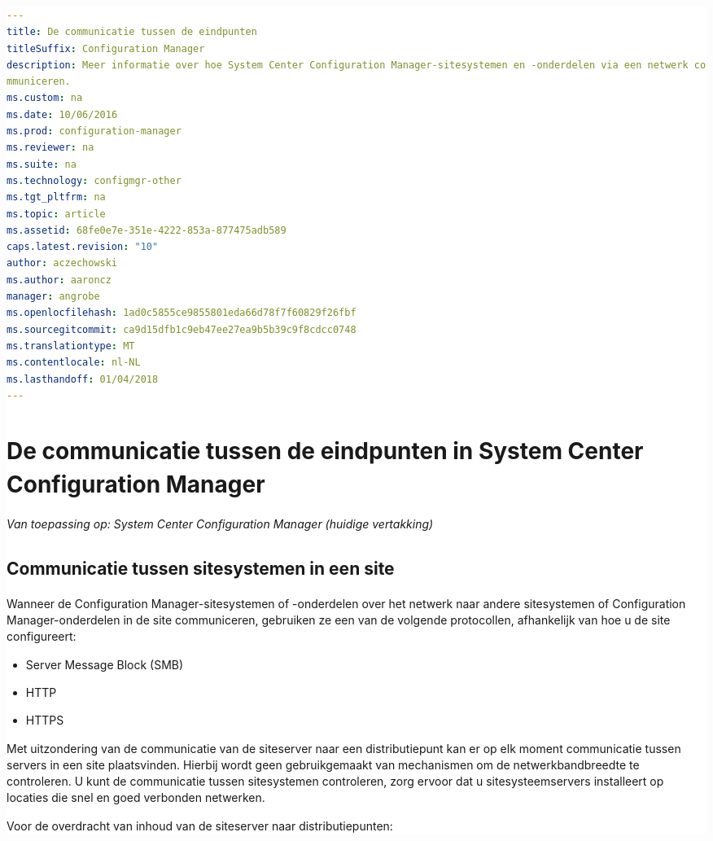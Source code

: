 ```yaml
---
title: De communicatie tussen de eindpunten
titleSuffix: Configuration Manager
description: Meer informatie over hoe System Center Configuration Manager-sitesystemen en -onderdelen via een netwerk communiceren.
ms.custom: na
ms.date: 10/06/2016
ms.prod: configuration-manager
ms.reviewer: na
ms.suite: na
ms.technology: configmgr-other
ms.tgt_pltfrm: na
ms.topic: article
ms.assetid: 68fe0e7e-351e-4222-853a-877475adb589
caps.latest.revision: "10"
author: aczechowski
ms.author: aaroncz
manager: angrobe
ms.openlocfilehash: 1ad0c5855ce9855801eda66d78f7f60829f26fbf
ms.sourcegitcommit: ca9d15dfb1c9eb47ee27ea9b5b39c9f8cdcc0748
ms.translationtype: MT
ms.contentlocale: nl-NL
ms.lasthandoff: 01/04/2018
---
```

# <a name="communications-between-endpoints-in-system-center-configuration-manager"></a>De communicatie tussen de eindpunten in System Center Configuration Manager

*Van toepassing op: System Center Configuration Manager (huidige vertakking)*


##  <a name="Planning_Intra-site_Com"></a> Communicatie tussen sitesystemen in een site  
 Wanneer de Configuration Manager-sitesystemen of -onderdelen over het netwerk naar andere sitesystemen of Configuration Manager-onderdelen in de site communiceren, gebruiken ze een van de volgende protocollen, afhankelijk van hoe u de site configureert:  

-   Server Message Block (SMB)  

-   HTTP  

-   HTTPS  

Met uitzondering van de communicatie van de siteserver naar een distributiepunt kan er op elk moment communicatie tussen servers in een site plaatsvinden. Hierbij wordt geen gebruikgemaakt van mechanismen om de netwerkbandbreedte te controleren. U kunt de communicatie tussen sitesystemen controleren, zorg ervoor dat u sitesysteemservers installeert op locaties die snel en goed verbonden netwerken.  

Voor de overdracht van inhoud van de siteserver naar distributiepunten:  
